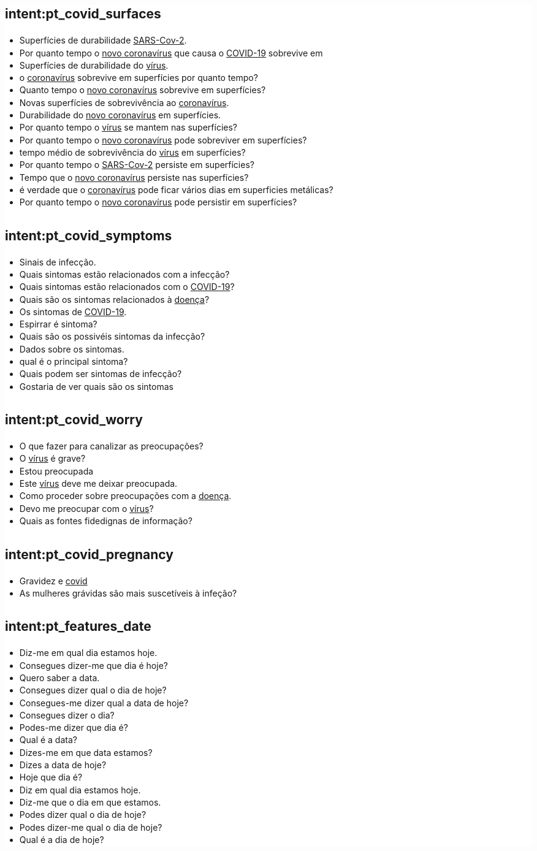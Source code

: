 ## intent:pt_covid_surfaces
- Superfícies de durabilidade [SARS-Cov-2](pt_virus:COVID).
- Por quanto tempo o [novo coronavírus](pt_virus:COVID) que causa o [COVID-19](pt_virus:COVID) sobrevive em
- Superfícies de durabilidade do [vírus](pt_virus:COVID).
- o [coronavírus](pt_virus:COVID) sobrevive em superfícies por quanto tempo?
- Quanto tempo o [novo coronavírus](pt_virus:COVID) sobrevive em superfícies?
- Novas superfícies de sobrevivência ao [coronavírus](pt_virus:COVID).
- Durabilidade do [novo coronavírus](pt_virus:COVID) em superfícies.
- Por quanto tempo o [vírus](pt_virus:COVID) se mantem nas superfícies?
- Por quanto tempo o [novo coronavírus](pt_virus:COVID) pode sobreviver em superfícies?
- tempo médio de sobrevivência do [vírus](pt_virus:COVID) em superfícies?
- Por quanto tempo o [SARS-Cov-2](pt_virus:COVID) persiste em superfícies?
- Tempo que o [novo coronavírus](pt_virus:COVID) persiste nas superfícies?
- é verdade que o [coronavírus](pt_virus:COVID) pode ficar vários dias em superficies metálicas?
- Por quanto tempo o [novo coronavírus](pt_virus:COVID) pode persistir em superfícies?

## intent:pt_covid_symptoms
- Sinais de infecção.
- Quais sintomas estão relacionados com a infecção?
- Quais sintomas estão relacionados com o [COVID-19](pt_virus:COVID)?
- Quais são os sintomas relacionados à [doença](pt_virus:COVID)?
- Os sintomas de [COVID-19](pt_virus:COVID).
- Espirrar é sintoma?
- Quais são os possivéis sintomas da infecção?
- Dados sobre os sintomas.
- qual é o principal sintoma?
- Quais podem ser sintomas de infecção?
- Gostaria de ver quais são os sintomas

## intent:pt_covid_worry
- O que fazer para canalizar as preocupações?
- O [vírus](pt_virus:COVID) é grave?
- Estou preocupada
- Este [vírus](pt_virus:COVID) deve me deixar preocupada.
- Como proceder sobre preocupações com a [doença](pt_virus:COVID).
- Devo me preocupar com o [vírus](pt_virus:COVID)?
- Quais as fontes fidedignas de informação?

## intent:pt_covid_pregnancy
- Gravidez e [covid](pt_virus:COVID)
- As mulheres grávidas são mais suscetíveis à infeção?

## intent:pt_features_date
- Diz-me em qual dia estamos hoje.
- Consegues dizer-me que dia é hoje?
- Quero saber a data.
- Consegues dizer qual o dia de hoje?
- Consegues-me dizer qual a data de hoje?
- Consegues dizer o dia?
- Podes-me dizer que dia é?
- Qual é a data?
- Dizes-me em que data estamos?
- Dizes a data de hoje?
- Hoje que dia é?
- Diz em qual dia estamos hoje.
- Diz-me que o dia em que estamos.
- Podes dizer qual o dia de hoje?
- Podes dizer-me qual o dia de hoje?
- Qual é a dia de hoje?
